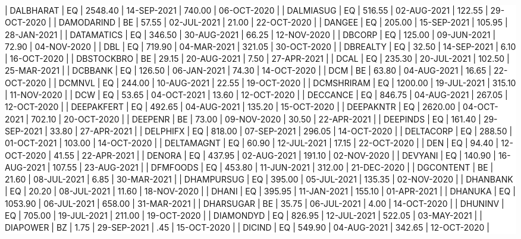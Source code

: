| DALBHARAT | EQ | 2548.40 | 14-SEP-2021 | 740.00 | 06-OCT-2020 |
| DALMIASUG | EQ | 516.55 | 02-AUG-2021 | 122.55 | 29-OCT-2020 |
| DAMODARIND | BE | 57.55 | 02-JUL-2021 | 21.00 | 22-OCT-2020 |
| DANGEE | EQ | 205.00 | 15-SEP-2021 | 105.95 | 28-JAN-2021 |
| DATAMATICS | EQ | 346.50 | 30-AUG-2021 | 66.25 | 12-NOV-2020 |
| DBCORP | EQ | 125.00 | 09-JUN-2021 | 72.90 | 04-NOV-2020 |
| DBL | EQ | 719.90 | 04-MAR-2021 | 321.05 | 30-OCT-2020 |
| DBREALTY | EQ | 32.50 | 14-SEP-2021 | 6.10 | 16-OCT-2020 |
| DBSTOCKBRO | BE | 29.15 | 20-AUG-2021 | 7.50 | 27-APR-2021 |
| DCAL | EQ | 235.30 | 20-JUL-2021 | 102.50 | 25-MAR-2021 |
| DCBBANK | EQ | 126.50 | 06-JAN-2021 | 74.30 | 14-OCT-2020 |
| DCM | BE | 63.80 | 04-AUG-2021 | 16.65 | 22-OCT-2020 |
| DCMNVL | EQ | 244.00 | 10-AUG-2021 | 22.55 | 19-OCT-2020 |
| DCMSHRIRAM | EQ | 1200.00 | 19-JUL-2021 | 315.10 | 11-NOV-2020 |
| DCW | EQ | 53.65 | 04-OCT-2021 | 13.60 | 12-OCT-2020 |
| DECCANCE | EQ | 846.75 | 04-AUG-2021 | 267.05 | 12-OCT-2020 |
| DEEPAKFERT | EQ | 492.65 | 04-AUG-2021 | 135.20 | 15-OCT-2020 |
| DEEPAKNTR | EQ | 2620.00 | 04-OCT-2021 | 702.10 | 20-OCT-2020 |
| DEEPENR | BE | 73.00 | 09-NOV-2020 | 30.50 | 22-APR-2021 |
| DEEPINDS | EQ | 161.40 | 29-SEP-2021 | 33.80 | 27-APR-2021 |
| DELPHIFX | EQ | 818.00 | 07-SEP-2021 | 296.05 | 14-OCT-2020 |
| DELTACORP | EQ | 288.50 | 01-OCT-2021 | 103.00 | 14-OCT-2020 |
| DELTAMAGNT | EQ | 60.90 | 12-JUL-2021 | 17.15 | 22-OCT-2020 |
| DEN | EQ | 94.40 | 12-OCT-2020 | 41.55 | 22-APR-2021 |
| DENORA | EQ | 437.95 | 02-AUG-2021 | 191.10 | 02-NOV-2020 |
| DEVYANI | EQ | 140.90 | 16-AUG-2021 | 107.55 | 23-AUG-2021 |
| DFMFOODS | EQ | 453.80 | 11-JUN-2021 | 312.00 | 21-DEC-2020 |
| DGCONTENT | BE | 21.60 | 08-JUL-2021 | 6.85 | 30-MAR-2021 |
| DHAMPURSUG | EQ | 395.00 | 05-JUL-2021 | 135.35 | 02-NOV-2020 |
| DHANBANK | EQ | 20.20 | 08-JUL-2021 | 11.60 | 18-NOV-2020 |
| DHANI | EQ | 395.95 | 11-JAN-2021 | 155.10 | 01-APR-2021 |
| DHANUKA | EQ | 1053.90 | 06-JUL-2021 | 658.00 | 31-MAR-2021 |
| DHARSUGAR | BE | 35.75 | 06-JUL-2021 | 4.00 | 14-OCT-2020 |
| DHUNINV | EQ | 705.00 | 19-JUL-2021 | 211.00 | 19-OCT-2020 |
| DIAMONDYD | EQ | 826.95 | 12-JUL-2021 | 522.05 | 03-MAY-2021 |
| DIAPOWER | BZ | 1.75 | 29-SEP-2021 | .45 | 15-OCT-2020 |
| DICIND | EQ | 549.90 | 04-AUG-2021 | 342.65 | 12-OCT-2020 |